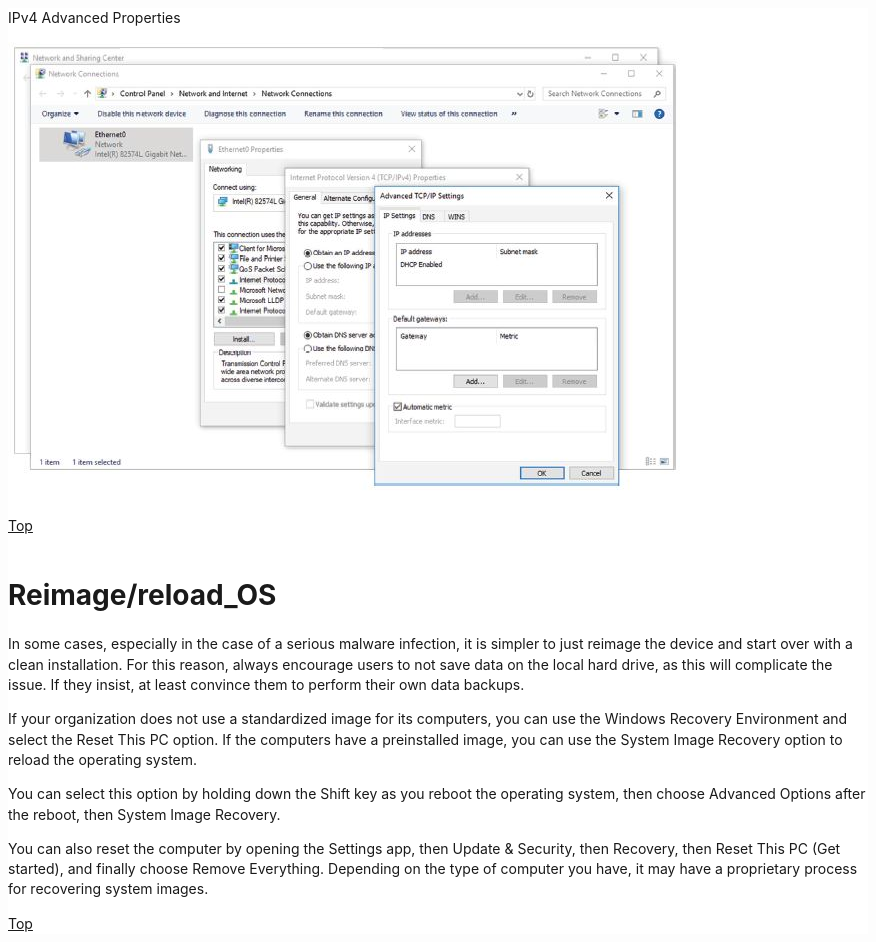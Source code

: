 IPv4 Advanced Properties

![soft](/img/f3.1_Software_TR_OS_Pr_15.jpg)

[Top](#Index)


# Reimage/reload_OS
In some cases, especially in the case of a serious malware infection, it is simpler to just
reimage the device and start over with a clean installation. For this reason, always encourage
users to not save data on the local hard drive, as this will complicate the issue. If they
insist, at least convince them to perform their own data backups.

If your organization does not use a standardized image for its computers, you can use
the Windows Recovery Environment and select the Reset This PC option. If the computers
have a preinstalled image, you can use the System Image Recovery option to reload the
operating system. 

You can select this option by holding down the Shift key as you reboot
the operating system, then choose Advanced Options after the reboot, then System Image
Recovery. 

You can also reset the computer by opening the Settings app, then Update &
Security, then Recovery, then Reset This PC (Get started), and finally choose Remove
Everything. Depending on the type of computer you have, it may have a proprietary process
for recovering system images.



[Top](#Index)
